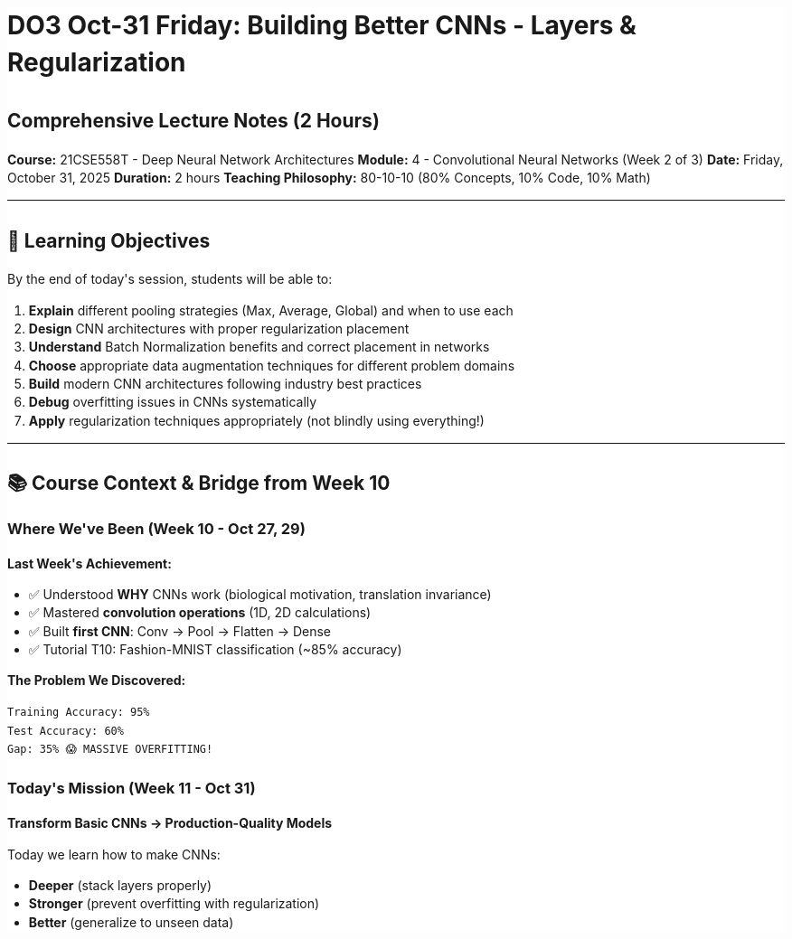 # DO3 Oct-31 Friday: Building Better CNNs - Layers & Regularization

## Comprehensive Lecture Notes (2 Hours)

**Course:** 21CSE558T - Deep Neural Network Architectures
**Module:** 4 - Convolutional Neural Networks (Week 2 of 3)
**Date:** Friday, October 31, 2025
**Duration:** 2 hours
**Teaching Philosophy:** 80-10-10 (80% Concepts, 10% Code, 10% Math)

---

## 🎯 Learning Objectives

By the end of today's session, students will be able to:

1. **Explain** different pooling strategies (Max, Average, Global) and when to use each
2. **Design** CNN architectures with proper regularization placement
3. **Understand** Batch Normalization benefits and correct placement in networks
4. **Choose** appropriate data augmentation techniques for different problem domains
5. **Build** modern CNN architectures following industry best practices
6. **Debug** overfitting issues in CNNs systematically
7. **Apply** regularization techniques appropriately (not blindly using everything!)

---

## 📚 Course Context & Bridge from Week 10

### Where We've Been (Week 10 - Oct 27, 29)

**Last Week's Achievement:**
- ✅ Understood **WHY** CNNs work (biological motivation, translation invariance)
- ✅ Mastered **convolution operations** (1D, 2D calculations)
- ✅ Built **first CNN**: Conv → Pool → Flatten → Dense
- ✅ Tutorial T10: Fashion-MNIST classification (~85% accuracy)

**The Problem We Discovered:**
```
Training Accuracy: 95%
Test Accuracy: 60%
Gap: 35% 😱 MASSIVE OVERFITTING!
```

### Today's Mission (Week 11 - Oct 31)

**Transform Basic CNNs → Production-Quality Models**

Today we learn how to make CNNs:
- **Deeper** (stack layers properly)
- **Stronger** (prevent overfitting with regularization)
- **Better** (generalize to unseen data)
